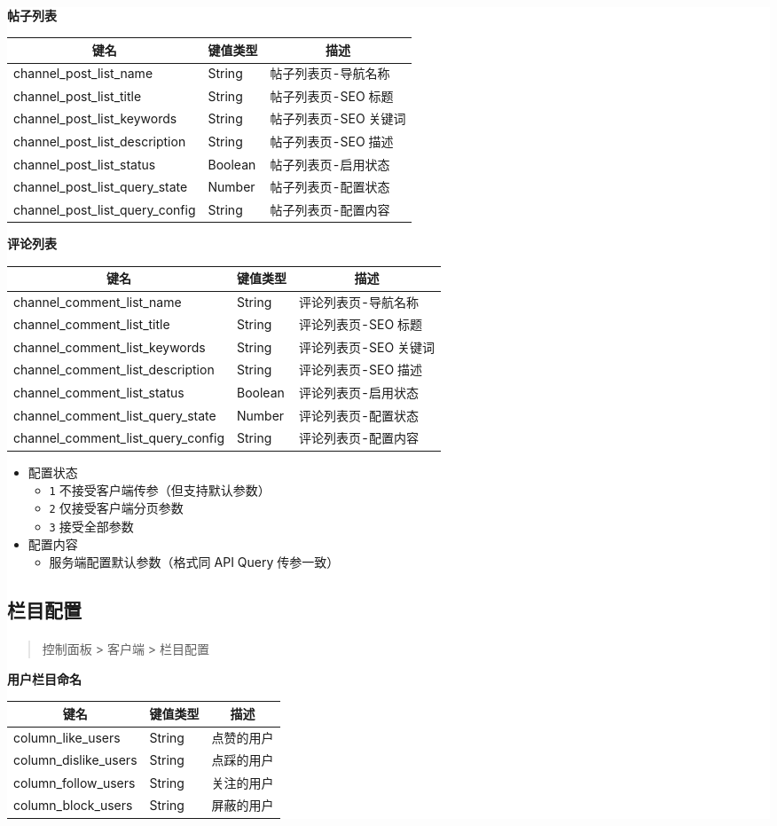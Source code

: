 **帖子列表**

| 键名 | 键值类型 | 描述 |
| --- | --- | --- |
| channel_post_list_name | String | 帖子列表页-导航名称 |
| channel_post_list_title | String | 帖子列表页-SEO 标题 |
| channel_post_list_keywords | String | 帖子列表页-SEO 关键词 |
| channel_post_list_description | String | 帖子列表页-SEO 描述 |
| channel_post_list_status | Boolean | 帖子列表页-启用状态 |
| channel_post_list_query_state | Number | 帖子列表页-配置状态 |
| channel_post_list_query_config | String | 帖子列表页-配置内容 |

**评论列表**

| 键名 | 键值类型 | 描述 |
| --- | --- | --- |
| channel_comment_list_name | String | 评论列表页-导航名称 |
| channel_comment_list_title | String | 评论列表页-SEO 标题 |
| channel_comment_list_keywords | String | 评论列表页-SEO 关键词 |
| channel_comment_list_description | String | 评论列表页-SEO 描述 |
| channel_comment_list_status | Boolean | 评论列表页-启用状态 |
| channel_comment_list_query_state | Number | 评论列表页-配置状态 |
| channel_comment_list_query_config | String | 评论列表页-配置内容 |

- 配置状态
    - `1` 不接受客户端传参（但支持默认参数）
    - `2` 仅接受客户端分页参数
    - `3` 接受全部参数
- 配置内容
    - 服务端配置默认参数（格式同 API Query 传参一致）

## 栏目配置

> 控制面板 > 客户端 > 栏目配置

**用户栏目命名**

| 键名 | 键值类型 | 描述 |
| --- | --- | --- |
| column_like_users | String | 点赞的用户 |
| column_dislike_users | String | 点踩的用户 |
| column_follow_users | String | 关注的用户 |
| column_block_users | String | 屏蔽的用户 |
